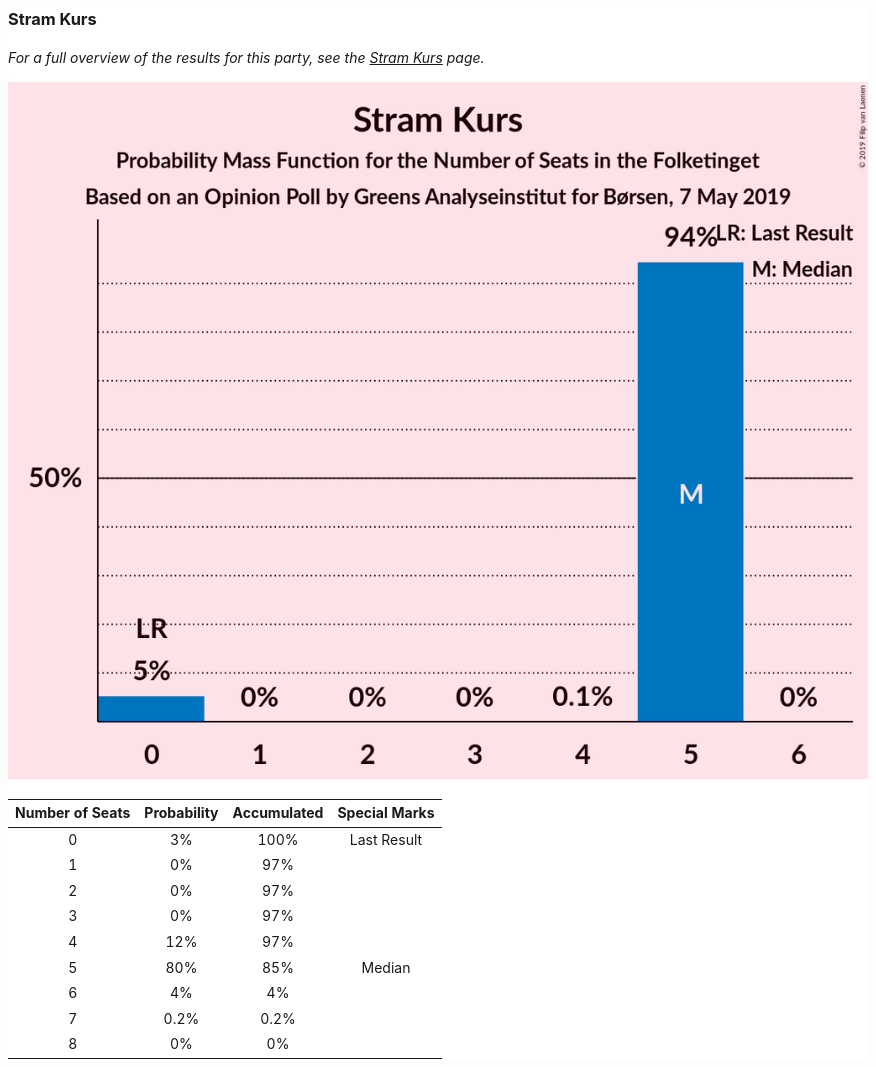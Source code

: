 ### Stram Kurs

*For a full overview of the results for this party, see the [Stram Kurs](party-stramkurs.html) page.*

![Graph with seats probability mass function not yet produced](2019-05-07-GreensAnalyseinstitut-seats-pmf-stramkurs.png "Seats Probability Mass Function")

| Number of Seats | Probability | Accumulated | Special Marks |
|:---------------:|:-----------:|:-----------:|:-------------:|
| 0 | 3% | 100% | Last Result |
| 1 | 0% | 97% |  |
| 2 | 0% | 97% |  |
| 3 | 0% | 97% |  |
| 4 | 12% | 97% |  |
| 5 | 80% | 85% | Median |
| 6 | 4% | 4% |  |
| 7 | 0.2% | 0.2% |  |
| 8 | 0% | 0% |  |
